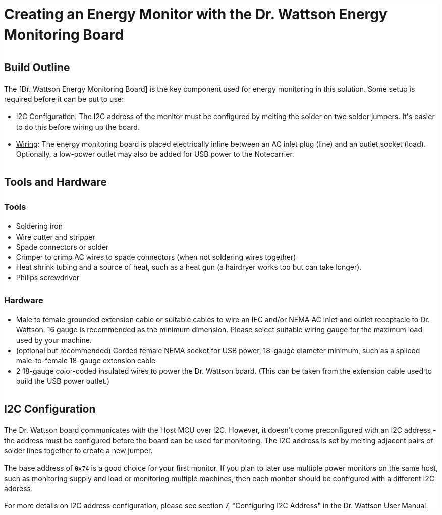 # Creating an Energy Monitor with the Dr. Wattson Energy Monitoring Board

## Build Outline

The [Dr. Wattson Energy Monitoring Board] is the key component used for energy monitoring in this solution. Some setup is required before it can be put to use:

* [I2C Configuration](#i2c-configuration): The I2C address of the monitor must be configured by melting the solder on two solder jumpers. It's easier to do this before wiring up the board.

* [Wiring](#wiring): The energy monitoring board is placed electrically inline between an AC inlet plug (line) and an outlet socket (load). Optionally, a low-power outlet may also be added for USB power to the Notecarrier.


## Tools and Hardware

### Tools

  * Soldering iron
  * Wire cutter and stripper
  * Spade connectors or solder
  * Crimper to crimp AC wires to spade connectors (when not soldering wires together)
  * Heat shrink tubing and a source of heat, such as a heat gun (a hairdryer works too but can take longer).
  * Philips screwdriver

### Hardware

  * Male to female grounded extension cable or suitable cables to wire an IEC and/or NEMA AC inlet and outlet receptacle to Dr. Wattson. 16 gauge is recommended as the minimum dimension. Please select suitable wiring gauge for the maximum load used by your machine.
  * (optional but recommended) Corded female NEMA socket for USB power, 18-gauge diameter minimum, such as a spliced male-to-female 18-gauge extension cable
  * 2 18-gauge color-coded insulated wires to power the Dr. Wattson board. (This can be taken from the extension cable used to build the USB power outlet.)


## I2C Configuration

The Dr. Wattson board communicates with the Host MCU over I2C. However, it doesn't come preconfigured with an I2C address - the address must be configured before the board can be used for monitoring. The I2C address is set by melting adjacent pairs of solder lines together to create a new jumper.

The base address of `0x74` is a good choice for your first monitor. If you plan to later use multiple power monitors on the same host, such as monitoring supply and load or monitoring multiple machines, then each monitor should be configured with a different I2C address.

For more details on I2C address configuration, please see section 7, "Configuring I2C Address" in the [Dr. Wattson User Manual].


[Dr. Wattson Energy Montiring Board]: https://www.upbeatlabs.com/wattson/
[Dr. Wattson User Manual]: ./docs/DrWattsonUserManual.pdf